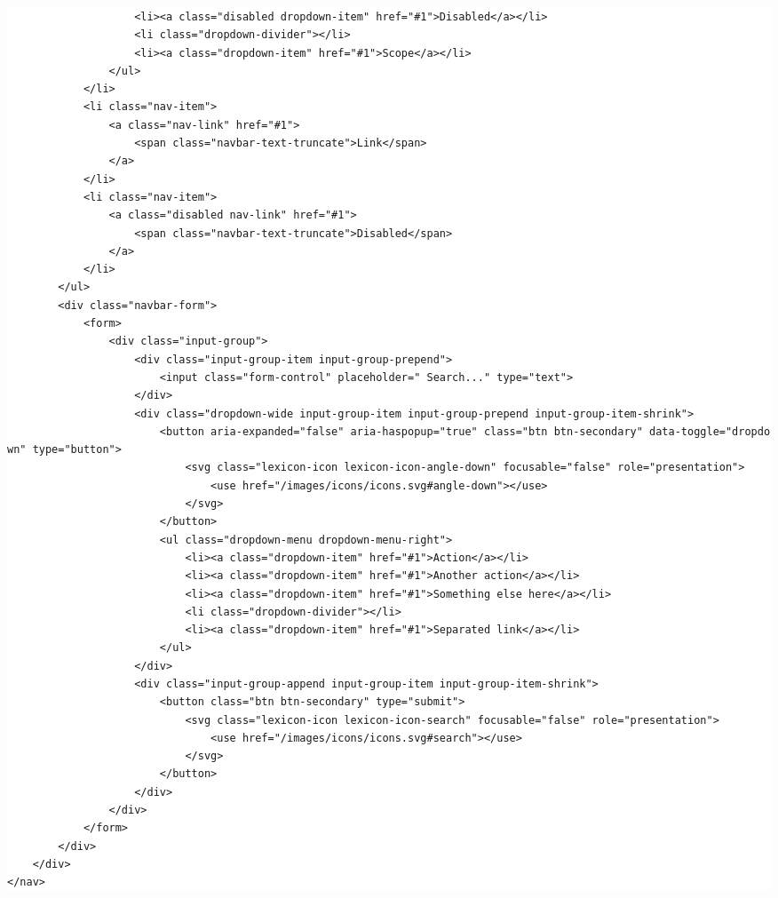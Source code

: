                         <li><a class="disabled dropdown-item" href="#1">Disabled</a></li>
                        <li class="dropdown-divider"></li>
                        <li><a class="dropdown-item" href="#1">Scope</a></li>
                    </ul>
                </li>
                <li class="nav-item">
                    <a class="nav-link" href="#1">
                        <span class="navbar-text-truncate">Link</span>
                    </a>
                </li>
                <li class="nav-item">
                    <a class="disabled nav-link" href="#1">
                        <span class="navbar-text-truncate">Disabled</span>
                    </a>
                </li>
            </ul>
            <div class="navbar-form">
                <form>
                    <div class="input-group">
                        <div class="input-group-item input-group-prepend">
                            <input class="form-control" placeholder=" Search..." type="text">
                        </div>
                        <div class="dropdown-wide input-group-item input-group-prepend input-group-item-shrink">
                            <button aria-expanded="false" aria-haspopup="true" class="btn btn-secondary" data-toggle="dropdown" type="button">
                                <svg class="lexicon-icon lexicon-icon-angle-down" focusable="false" role="presentation">
                                    <use href="/images/icons/icons.svg#angle-down"></use>
                                </svg>
                            </button>
                            <ul class="dropdown-menu dropdown-menu-right">
                                <li><a class="dropdown-item" href="#1">Action</a></li>
                                <li><a class="dropdown-item" href="#1">Another action</a></li>
                                <li><a class="dropdown-item" href="#1">Something else here</a></li>
                                <li class="dropdown-divider"></li>
                                <li><a class="dropdown-item" href="#1">Separated link</a></li>
                            </ul>
                        </div>
                        <div class="input-group-append input-group-item input-group-item-shrink">
                            <button class="btn btn-secondary" type="submit">
                                <svg class="lexicon-icon lexicon-icon-search" focusable="false" role="presentation">
                                    <use href="/images/icons/icons.svg#search"></use>
                                </svg>
                            </button>
                        </div>
                    </div>
                </form>
            </div>
        </div>
    </nav>
</div>
